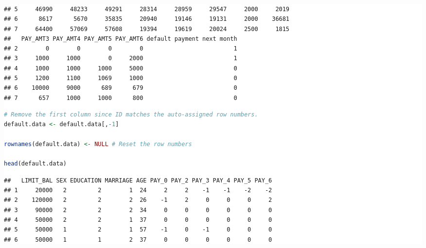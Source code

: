     ## 5     46990     48233     49291     28314     28959     29547     2000     2019
    ## 6      8617      5670     35835     20940     19146     19131     2000    36681
    ## 7     64400     57069     57608     19394     19619     20024     2500     1815
    ##   PAY_AMT3 PAY_AMT4 PAY_AMT5 PAY_AMT6 default payment next month
    ## 2        0        0        0        0                          1
    ## 3     1000     1000        0     2000                          1
    ## 4     1000     1000     1000     5000                          0
    ## 5     1200     1100     1069     1000                          0
    ## 6    10000     9000      689      679                          0
    ## 7      657     1000     1000      800                          0

``` r
# Remove the first column since ID matches the auto-assigned row numbers.
default.data <- default.data[,-1]

rownames(default.data) <- NULL # Reset the row numbers

head(default.data)
```

    ##   LIMIT_BAL SEX EDUCATION MARRIAGE AGE PAY_0 PAY_2 PAY_3 PAY_4 PAY_5 PAY_6
    ## 1     20000   2         2        1  24     2     2    -1    -1    -2    -2
    ## 2    120000   2         2        2  26    -1     2     0     0     0     2
    ## 3     90000   2         2        2  34     0     0     0     0     0     0
    ## 4     50000   2         2        1  37     0     0     0     0     0     0
    ## 5     50000   1         2        1  57    -1     0    -1     0     0     0
    ## 6     50000   1         1        2  37     0     0     0     0     0     0